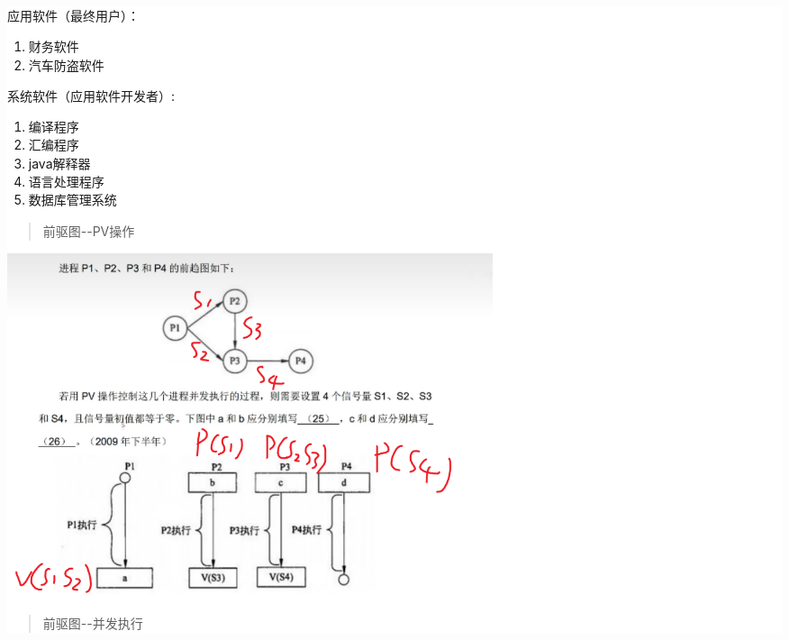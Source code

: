 应用软件（最终用户）：

1. 财务软件
2. 汽车防盗软件

系统软件（应用软件开发者）:

1. 编译程序
2. 汇编程序
3. java解释器
4. 语言处理程序
5. 数据库管理系统

> 前驱图--PV操作

<img src="picture/image-20231007181350028.png" alt="image-20231007181350028" style="zoom:67%;" />

> 前驱图--并发执行
